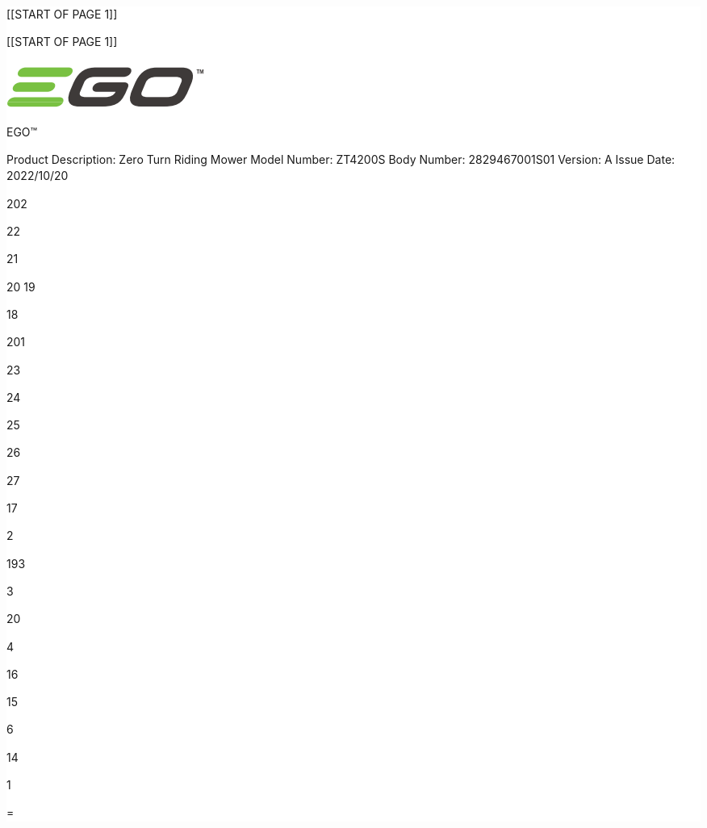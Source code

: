[[START OF PAGE 1]]

[[START OF PAGE 1]]

![Figure](img_zt4200s_ego_zero-turn-riding-mower_version-a_p1_1.png)

EGO™

Product Description: Zero Turn Riding Mower
Model Number: ZT4200S
Body Number: 2829467001S01
Version: A
Issue Date: 2022/10/20

202

22

21

20 19

18

201

23

24

25

26

27

17

2

193

3

20

4

16

15

6

14

1

=
